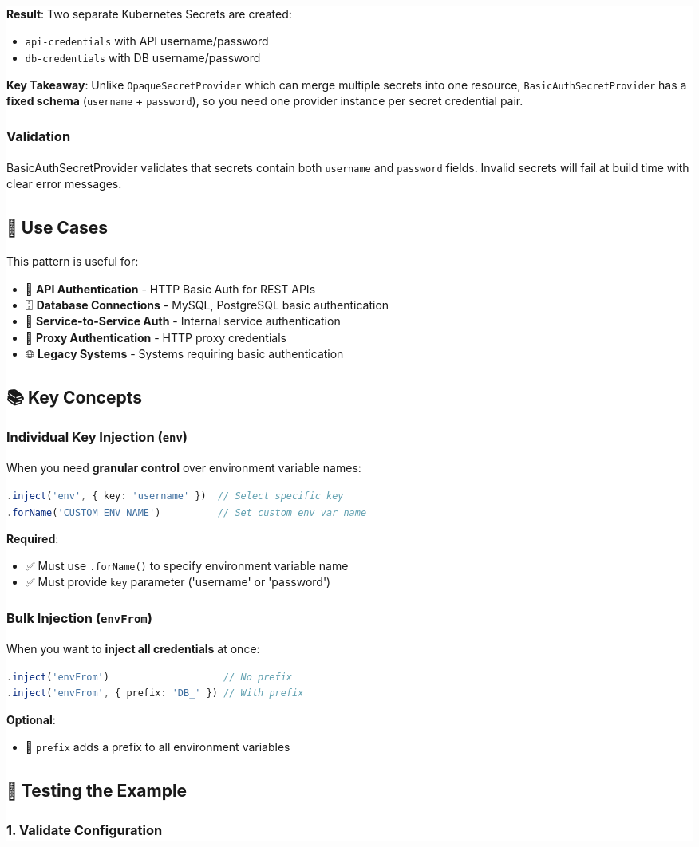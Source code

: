 **Result**: Two separate Kubernetes Secrets are created:
- `api-credentials` with API username/password
- `db-credentials` with DB username/password

**Key Takeaway**: Unlike `OpaqueSecretProvider` which can merge multiple secrets into one resource, `BasicAuthSecretProvider` has a **fixed schema** (`username` + `password`), so you need one provider instance per secret credential pair.

### Validation

BasicAuthSecretProvider validates that secrets contain both `username` and `password` fields. Invalid secrets will fail at build time with clear error messages.

## 🎯 Use Cases

This pattern is useful for:

- 🔌 **API Authentication** - HTTP Basic Auth for REST APIs
- 🗄️ **Database Connections** - MySQL, PostgreSQL basic authentication
- 🔐 **Service-to-Service Auth** - Internal service authentication
- 📡 **Proxy Authentication** - HTTP proxy credentials
- 🌐 **Legacy Systems** - Systems requiring basic authentication

## 📚 Key Concepts

### Individual Key Injection (`env`)

When you need **granular control** over environment variable names:

```typescript
.inject('env', { key: 'username' })  // Select specific key
.forName('CUSTOM_ENV_NAME')          // Set custom env var name
```

**Required**:
- ✅ Must use `.forName()` to specify environment variable name
- ✅ Must provide `key` parameter ('username' or 'password')

### Bulk Injection (`envFrom`)

When you want to **inject all credentials** at once:

```typescript
.inject('envFrom')                    // No prefix
.inject('envFrom', { prefix: 'DB_' }) // With prefix
```

**Optional**:
- 🔧 `prefix` adds a prefix to all environment variables

## 🧪 Testing the Example

### 1. Validate Configuration
